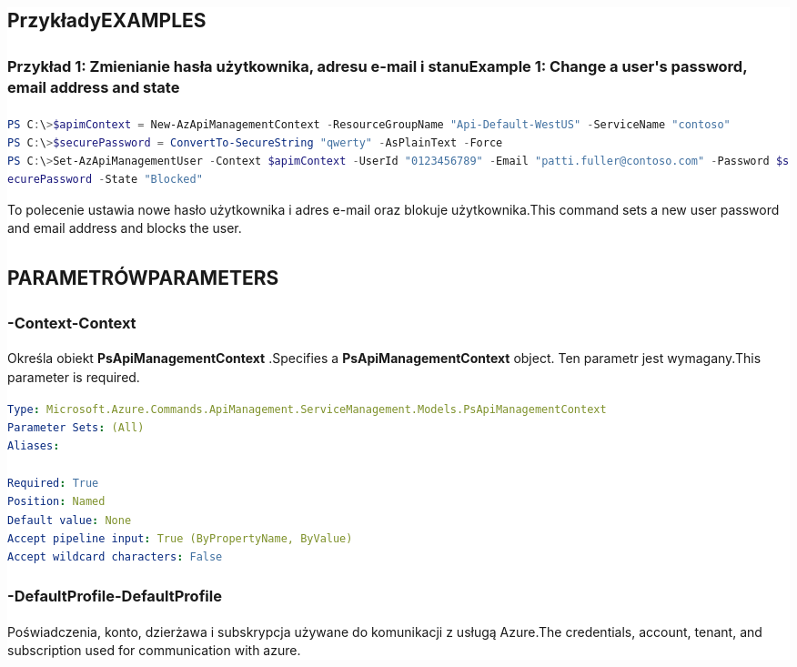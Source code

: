 ## <span data-ttu-id="8f4b2-107">Przykłady</span><span class="sxs-lookup"><span data-stu-id="8f4b2-107">EXAMPLES</span></span>

### <span data-ttu-id="8f4b2-108">Przykład 1: Zmienianie hasła użytkownika, adresu e-mail i stanu</span><span class="sxs-lookup"><span data-stu-id="8f4b2-108">Example 1: Change a user's password, email address and state</span></span>
```powershell
PS C:\>$apimContext = New-AzApiManagementContext -ResourceGroupName "Api-Default-WestUS" -ServiceName "contoso"
PS C:\>$securePassword = ConvertTo-SecureString "qwerty" -AsPlainText -Force
PS C:\>Set-AzApiManagementUser -Context $apimContext -UserId "0123456789" -Email "patti.fuller@contoso.com" -Password $securePassword -State "Blocked"
```

<span data-ttu-id="8f4b2-109">To polecenie ustawia nowe hasło użytkownika i adres e-mail oraz blokuje użytkownika.</span><span class="sxs-lookup"><span data-stu-id="8f4b2-109">This command sets a new user password and email address and blocks the user.</span></span>

## <span data-ttu-id="8f4b2-110">PARAMETRÓW</span><span class="sxs-lookup"><span data-stu-id="8f4b2-110">PARAMETERS</span></span>

### <span data-ttu-id="8f4b2-111">-Context</span><span class="sxs-lookup"><span data-stu-id="8f4b2-111">-Context</span></span>
<span data-ttu-id="8f4b2-112">Określa obiekt **PsApiManagementContext** .</span><span class="sxs-lookup"><span data-stu-id="8f4b2-112">Specifies a **PsApiManagementContext** object.</span></span>
<span data-ttu-id="8f4b2-113">Ten parametr jest wymagany.</span><span class="sxs-lookup"><span data-stu-id="8f4b2-113">This parameter is required.</span></span>

```yaml
Type: Microsoft.Azure.Commands.ApiManagement.ServiceManagement.Models.PsApiManagementContext
Parameter Sets: (All)
Aliases:

Required: True
Position: Named
Default value: None
Accept pipeline input: True (ByPropertyName, ByValue)
Accept wildcard characters: False
```

### <span data-ttu-id="8f4b2-114">-DefaultProfile</span><span class="sxs-lookup"><span data-stu-id="8f4b2-114">-DefaultProfile</span></span>
<span data-ttu-id="8f4b2-115">Poświadczenia, konto, dzierżawa i subskrypcja używane do komunikacji z usługą Azure.</span><span class="sxs-lookup"><span data-stu-id="8f4b2-115">The credentials, account, tenant, and subscription used for communication with azure.</span></span>
